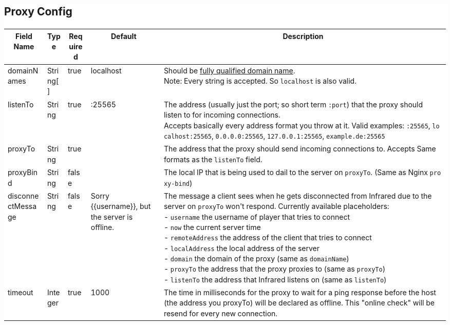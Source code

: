 ## Proxy Config

| Field Name        | Type      | Required | Default                                        | Description                                                                                                                                                                                                                                                                                                                                                                                                                                                                                                                                                                                |
|-------------------|-----------|----------|------------------------------------------------|--------------------------------------------------------------------------------------------------------------------------------------------------------------------------------------------------------------------------------------------------------------------------------------------------------------------------------------------------------------------------------------------------------------------------------------------------------------------------------------------------------------------------------------------------------------------------------------------|
| domainNames       | String[]  | true     | localhost                                      | Should be [fully qualified domain name](https://en.wikipedia.org/wiki/Domain_name). <br>Note: Every string is accepted. So `localhost` is also valid.                                                                                                                                                                                                                                                                                                                                                                                                                                      |
| listenTo          | String    | true     | :25565                                         | The address (usually just the port; so short term `:port`) that the proxy should listen to for incoming connections.<br>Accepts basically every address format you throw at it. Valid examples: `:25565`, `localhost:25565`, `0.0.0.0:25565`, `127.0.0.1:25565`, `example.de:25565`                                                                                                                                                                                                                                                                                                        |
| proxyTo           | String    | true     |                                                | The address that the proxy should send incoming connections to. Accepts Same formats as the `listenTo` field.                                                                                                                                                                                                                                                                                                                                                                                                                                                                              |
| proxyBind         | String    | false    |                                                | The local IP that is being used to dail to the server on `proxyTo`. (Same as Nginx `proxy-bind`)                                                                                                                                                                                                                                                                                                                                                                                                                                                                                           |
| disconnectMessage | String    | false    | Sorry {{username}}, but the server is offline. | The message a client sees when he gets disconnected from Infrared due to the server on `proxyTo` won't respond. Currently available placeholders:<br>- `username` the username of player that tries to connect<br>- `now` the current server time<br>- `remoteAddress` the address of the client that tries to connect<br>- `localAddress` the local address of the server<br>- `domain` the domain of the proxy (same as `domainName`)<br>- `proxyTo` the address that the proxy proxies to (same as `proxyTo`)<br>- `listenTo` the address that Infrared listens on (same as `listenTo`) |
| timeout           | Integer   | true     | 1000                                           | The time in milliseconds for the proxy to wait for a ping response before the host (the address you proxyTo) will be declared as offline. This "online check" will be resend for every new connection.                                                                                                                                                                                                                                                                                                                                                                                     |